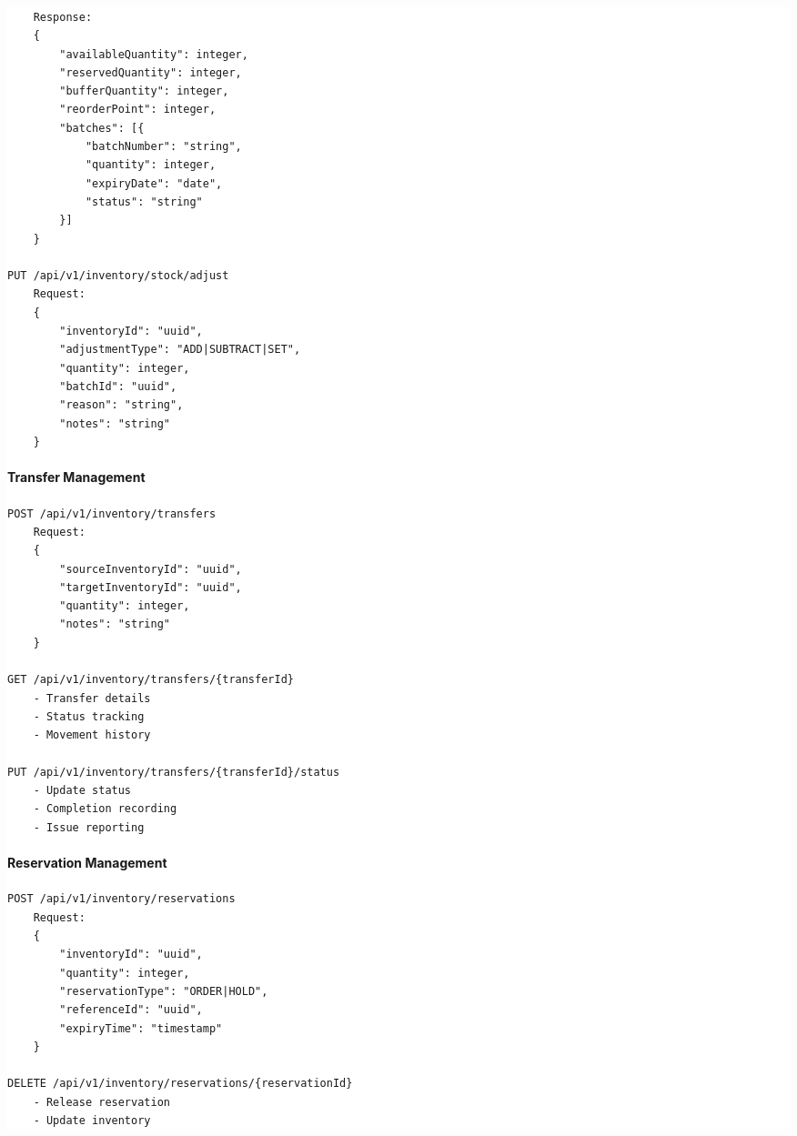 ```
    Response:
    {
        "availableQuantity": integer,
        "reservedQuantity": integer,
        "bufferQuantity": integer,
        "reorderPoint": integer,
        "batches": [{
            "batchNumber": "string",
            "quantity": integer,
            "expiryDate": "date",
            "status": "string"
        }]
    }

PUT /api/v1/inventory/stock/adjust
    Request:
    {
        "inventoryId": "uuid",
        "adjustmentType": "ADD|SUBTRACT|SET",
        "quantity": integer,
        "batchId": "uuid",
        "reason": "string",
        "notes": "string"
    }
```

#### Transfer Management
```
POST /api/v1/inventory/transfers
    Request:
    {
        "sourceInventoryId": "uuid",
        "targetInventoryId": "uuid",
        "quantity": integer,
        "notes": "string"
    }

GET /api/v1/inventory/transfers/{transferId}
    - Transfer details
    - Status tracking
    - Movement history

PUT /api/v1/inventory/transfers/{transferId}/status
    - Update status
    - Completion recording
    - Issue reporting
```

#### Reservation Management
```
POST /api/v1/inventory/reservations
    Request:
    {
        "inventoryId": "uuid",
        "quantity": integer,
        "reservationType": "ORDER|HOLD",
        "referenceId": "uuid",
        "expiryTime": "timestamp"
    }

DELETE /api/v1/inventory/reservations/{reservationId}
    - Release reservation
    - Update inventory
```